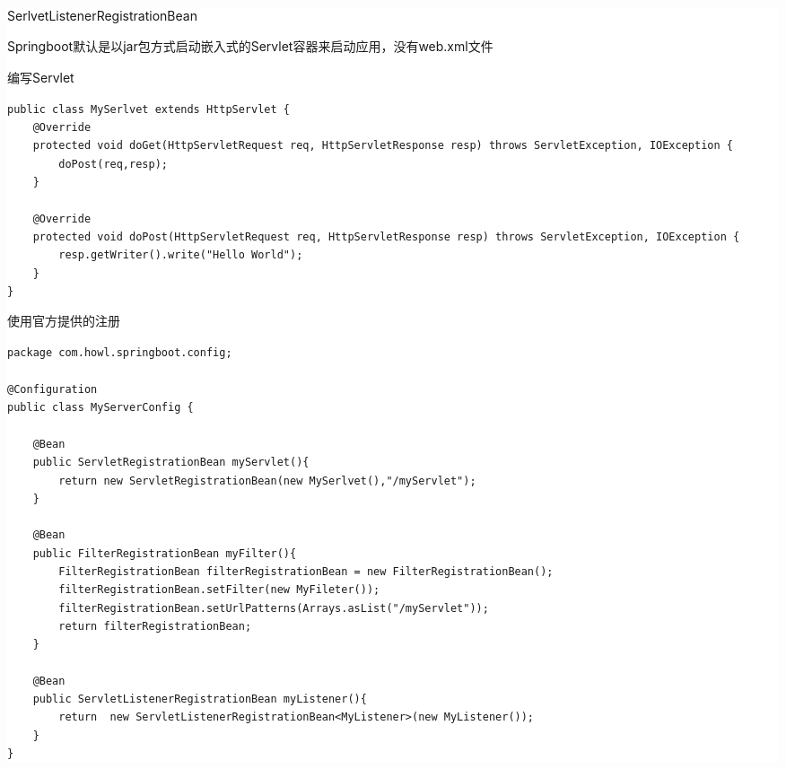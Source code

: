 SerlvetListenerRegistrationBean



Springboot默认是以jar包方式启动嵌入式的Servlet容器来启动应用，没有web.xml文件



编写Servlet

```
public class MySerlvet extends HttpServlet {
    @Override
    protected void doGet(HttpServletRequest req, HttpServletResponse resp) throws ServletException, IOException {
        doPost(req,resp);
    }

    @Override
    protected void doPost(HttpServletRequest req, HttpServletResponse resp) throws ServletException, IOException {
        resp.getWriter().write("Hello World");
    }
}
```

使用官方提供的注册

```
package com.howl.springboot.config;

@Configuration
public class MyServerConfig {

    @Bean
    public ServletRegistrationBean myServlet(){
        return new ServletRegistrationBean(new MySerlvet(),"/myServlet");
    }

    @Bean
    public FilterRegistrationBean myFilter(){
        FilterRegistrationBean filterRegistrationBean = new FilterRegistrationBean();
        filterRegistrationBean.setFilter(new MyFileter());
        filterRegistrationBean.setUrlPatterns(Arrays.asList("/myServlet"));
        return filterRegistrationBean;
    }

    @Bean
    public ServletListenerRegistrationBean myListener(){
        return  new ServletListenerRegistrationBean<MyListener>(new MyListener());
    }
}
```




